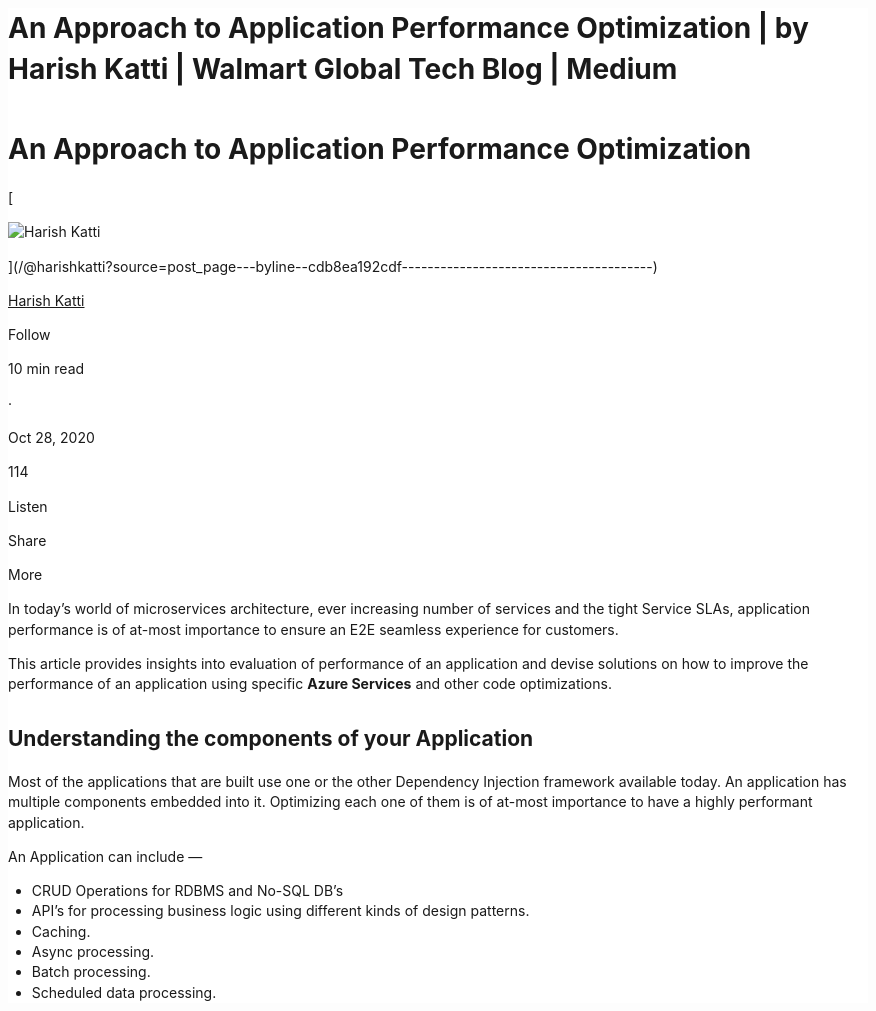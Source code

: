 # An Approach to Application Performance Optimization | by Harish Katti | Walmart Global Tech Blog | Medium

# An Approach to Application Performance Optimization

[

![Harish Katti](https://miro.medium.com/v2/resize:fill:64:64/1*8ICwg4GMQCOb9yqi_gWbDw.jpeg)





](/@harishkatti?source=post_page---byline--cdb8ea192cdf---------------------------------------)

[Harish Katti](/@harishkatti?source=post_page---byline--cdb8ea192cdf---------------------------------------)

Follow

10 min read

·

Oct 28, 2020

114

Listen

Share

More

In today’s world of microservices architecture, ever increasing number of services and the tight Service SLAs, application performance is of at-most importance to ensure an E2E seamless experience for customers.

This article provides insights into evaluation of performance of an application and devise solutions on how to improve the performance of an application using specific **Azure Services** and other code optimizations.

## Understanding the components of your Application

Most of the applications that are built use one or the other Dependency Injection framework available today. An application has multiple components embedded into it. Optimizing each one of them is of at-most importance to have a highly performant application.

An Application can include —

-   CRUD Operations for RDBMS and No-SQL DB’s
-   API’s for processing business logic using different kinds of design patterns.
-   Caching.
-   Async processing.
-   Batch processing.
-   Scheduled data processing.
